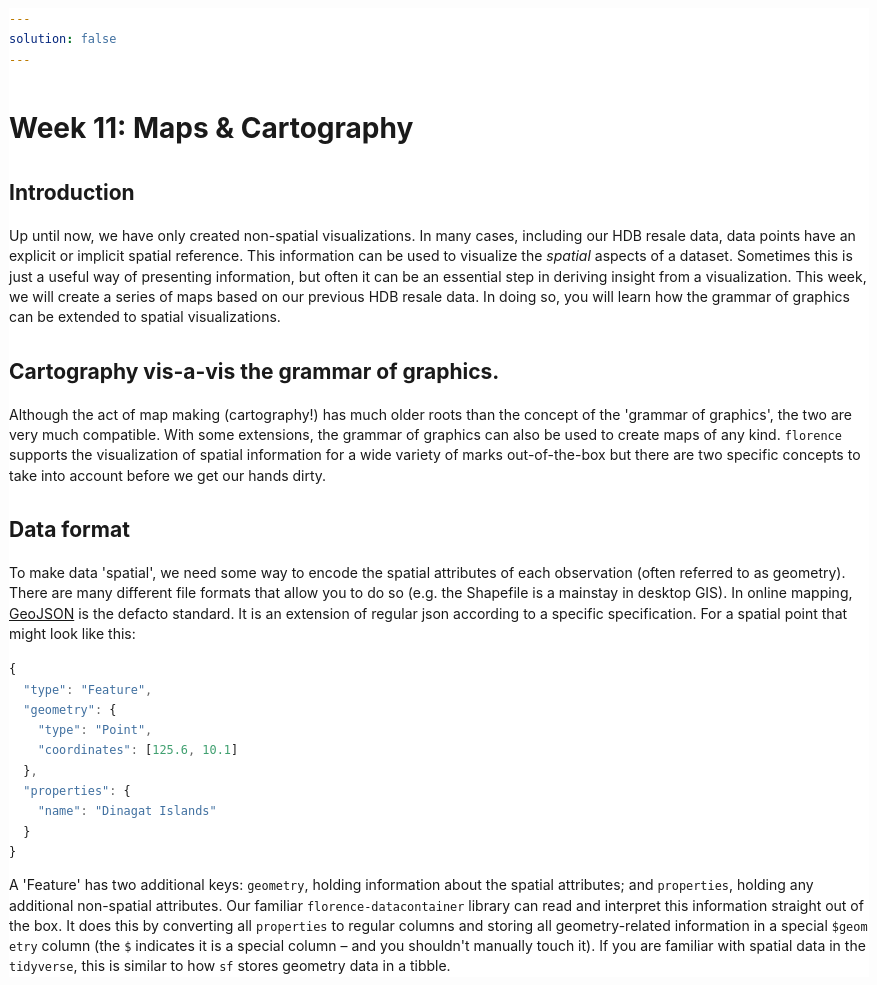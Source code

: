 ```yaml
---
solution: false
---
```

# Week 11: Maps & Cartography

## Introduction
Up until now, we have only created non-spatial visualizations. In many cases, including our HDB resale data, data points have an explicit or implicit spatial reference. This information can be used to visualize the _spatial_ aspects of a dataset. Sometimes this is just a useful way of presenting information, but often it can be an essential step in deriving insight from a visualization. This week, we will create a series of maps based on our previous HDB resale data. In doing so, you will learn how the grammar of graphics can be extended to spatial visualizations.

## Cartography vis-a-vis the grammar of graphics.
Although the act of map making (cartography!) has much older roots than the concept of the 'grammar of graphics', the two are very much compatible. With some extensions, the grammar of graphics can also be used to create maps of any kind. `florence` supports the visualization of spatial information for a wide variety of marks out-of-the-box but there are two specific concepts to take into account before we get our hands dirty.

## Data format
To make data 'spatial', we need some way to encode the spatial attributes of each observation (often referred to as geometry). There are many different file formats that allow you to do so (e.g. the Shapefile is a mainstay in desktop GIS). In online mapping, [GeoJSON](https://geojson.org/) is the defacto standard. It is an extension of regular json according to a specific specification. For a spatial point that might look like this:

```js
{
  "type": "Feature",
  "geometry": {
    "type": "Point",
    "coordinates": [125.6, 10.1]
  },
  "properties": {
    "name": "Dinagat Islands"
  }
}
```

A 'Feature' has two additional keys: `geometry`, holding information about the spatial attributes; and `properties`, holding any additional non-spatial attributes. Our familiar `florence-datacontainer` library can read and interpret this information straight out of the box. It does this by converting all `properties` to regular columns and storing all geometry-related information in a special `$geometry` column (the `$` indicates it is a special column – and you shouldn't manually touch it). If you are familiar with spatial data in the `tidyverse`, this is similar to how `sf` stores geometry data in a tibble.
